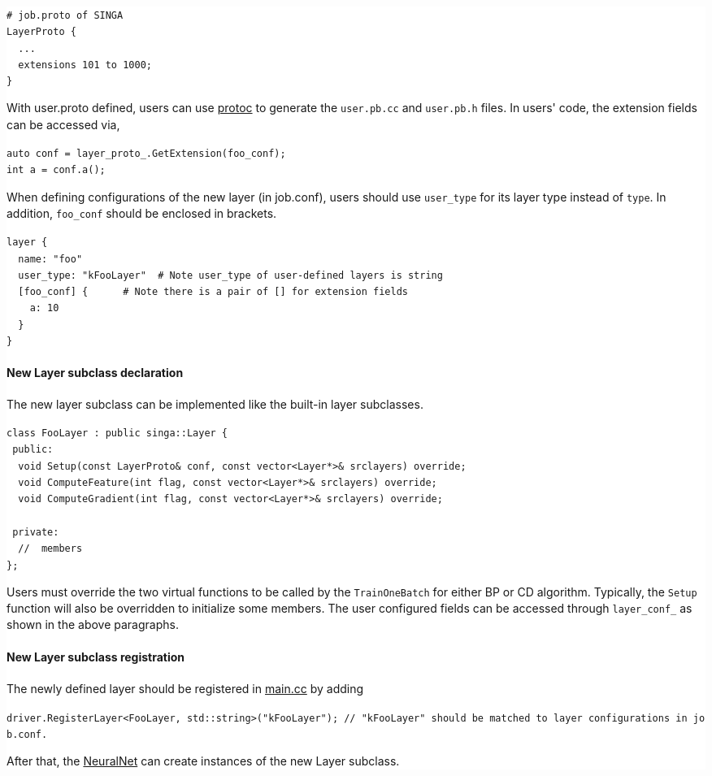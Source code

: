     # job.proto of SINGA
    LayerProto {
      ...
      extensions 101 to 1000;
    }

With user.proto defined, users can use
[protoc](https://developers.google.com/protocol-buffers/) to generate the `user.pb.cc`
and `user.pb.h` files.  In users' code, the extension fields can be accessed via,

    auto conf = layer_proto_.GetExtension(foo_conf);
    int a = conf.a();

When defining configurations of the new layer (in job.conf), users should use
`user_type` for its layer type instead of `type`. In addition, `foo_conf`
should be enclosed in brackets.

    layer {
      name: "foo"
      user_type: "kFooLayer"  # Note user_type of user-defined layers is string
      [foo_conf] {      # Note there is a pair of [] for extension fields
        a: 10
      }
    }

#### New Layer subclass declaration

The new layer subclass can be implemented like the built-in layer subclasses.

    class FooLayer : public singa::Layer {
     public:
      void Setup(const LayerProto& conf, const vector<Layer*>& srclayers) override;
      void ComputeFeature(int flag, const vector<Layer*>& srclayers) override;
      void ComputeGradient(int flag, const vector<Layer*>& srclayers) override;

     private:
      //  members
    };

Users must override the two virtual functions to be called by the
`TrainOneBatch` for either BP or CD algorithm. Typically, the `Setup` function
will also be overridden to initialize some members. The user configured fields
can be accessed through `layer_conf_` as shown in the above paragraphs.

#### New Layer subclass registration

The newly defined layer should be registered in [main.cc](http://singa.incubator.apache.org/docs/programming-guide) by adding

    driver.RegisterLayer<FooLayer, std::string>("kFooLayer"); // "kFooLayer" should be matched to layer configurations in job.conf.

After that, the [NeuralNet](neural-net.html) can create instances of the new Layer subclass.
